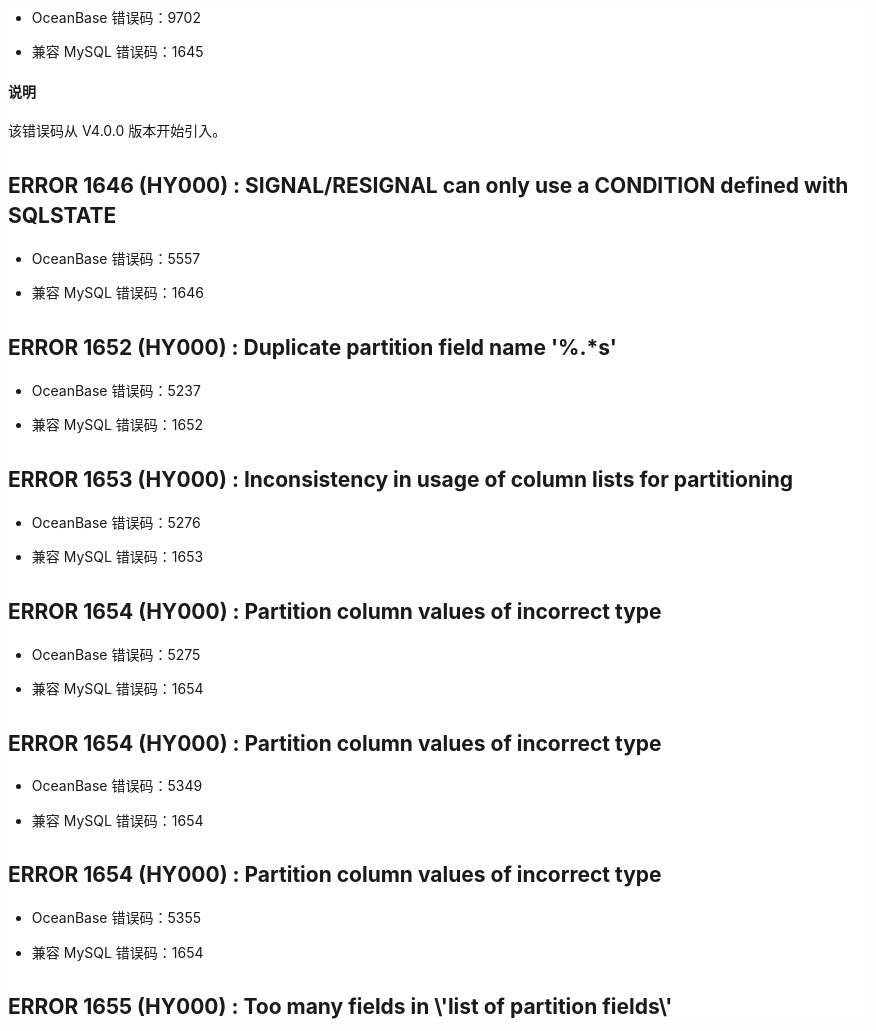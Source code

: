 * OceanBase 错误码：9702

* 兼容 MySQL 错误码：1645

<main id="notice" type='explain'>
  <h4>说明</h4>
  <p>该错误码从 V4.0.0 版本开始引入。</p>
</main>

## ERROR 1646 (HY000) : SIGNAL/RESIGNAL can only use a CONDITION defined with SQLSTATE

* OceanBase 错误码：5557

* 兼容 MySQL 错误码：1646

## ERROR 1652 (HY000) : Duplicate partition field name '%.\*s'

* OceanBase 错误码：5237

* 兼容 MySQL 错误码：1652

## ERROR 1653 (HY000) : Inconsistency in usage of column lists for partitioning

* OceanBase 错误码：5276

* 兼容 MySQL 错误码：1653

## ERROR 1654 (HY000) : Partition column values of incorrect type

* OceanBase 错误码：5275

* 兼容 MySQL 错误码：1654

## ERROR 1654 (HY000) : Partition column values of incorrect type

* OceanBase 错误码：5349

* 兼容 MySQL 错误码：1654

## ERROR 1654 (HY000) : Partition column values of incorrect type

* OceanBase 错误码：5355

* 兼容 MySQL 错误码：1654

## ERROR 1655 (HY000) : Too many fields in \\'list of partition fields\\'
